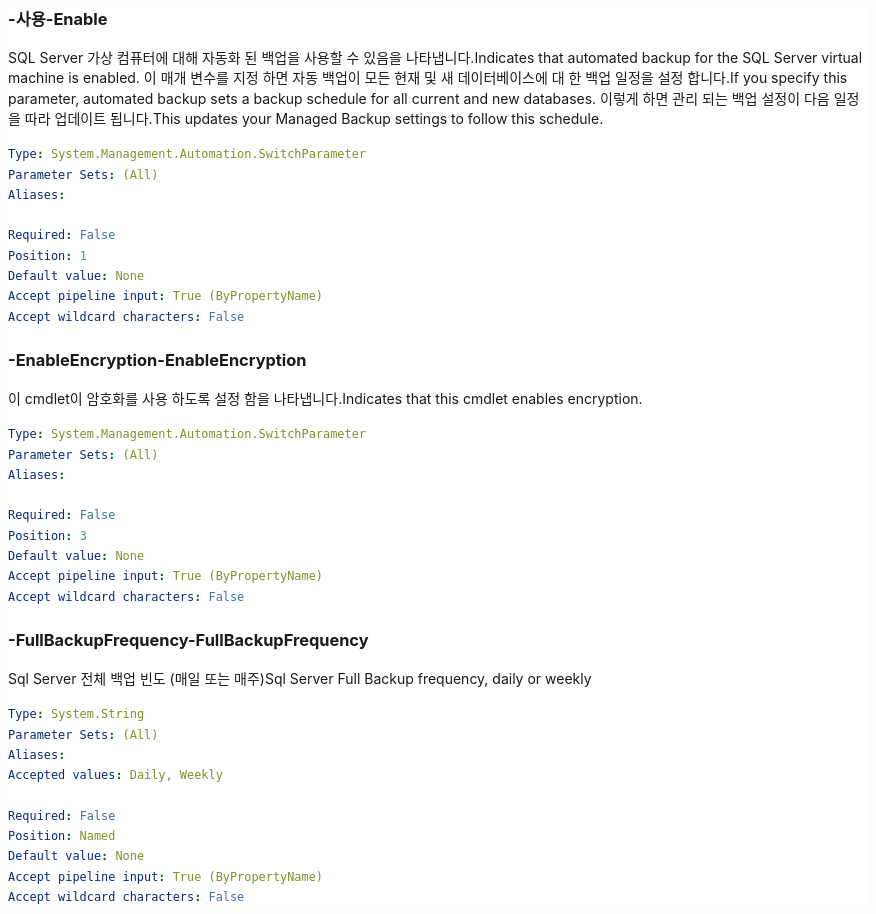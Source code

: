 ### <span data-ttu-id="8d624-135">-사용</span><span class="sxs-lookup"><span data-stu-id="8d624-135">-Enable</span></span>
<span data-ttu-id="8d624-136">SQL Server 가상 컴퓨터에 대해 자동화 된 백업을 사용할 수 있음을 나타냅니다.</span><span class="sxs-lookup"><span data-stu-id="8d624-136">Indicates that automated backup for the SQL Server virtual machine is enabled.</span></span>
<span data-ttu-id="8d624-137">이 매개 변수를 지정 하면 자동 백업이 모든 현재 및 새 데이터베이스에 대 한 백업 일정을 설정 합니다.</span><span class="sxs-lookup"><span data-stu-id="8d624-137">If you specify this parameter, automated backup sets a backup schedule for all current and new databases.</span></span>
<span data-ttu-id="8d624-138">이렇게 하면 관리 되는 백업 설정이 다음 일정을 따라 업데이트 됩니다.</span><span class="sxs-lookup"><span data-stu-id="8d624-138">This updates your Managed Backup settings to follow this schedule.</span></span>

```yaml
Type: System.Management.Automation.SwitchParameter
Parameter Sets: (All)
Aliases:

Required: False
Position: 1
Default value: None
Accept pipeline input: True (ByPropertyName)
Accept wildcard characters: False
```

### <span data-ttu-id="8d624-139">-EnableEncryption</span><span class="sxs-lookup"><span data-stu-id="8d624-139">-EnableEncryption</span></span>
<span data-ttu-id="8d624-140">이 cmdlet이 암호화를 사용 하도록 설정 함을 나타냅니다.</span><span class="sxs-lookup"><span data-stu-id="8d624-140">Indicates that this cmdlet enables encryption.</span></span>

```yaml
Type: System.Management.Automation.SwitchParameter
Parameter Sets: (All)
Aliases:

Required: False
Position: 3
Default value: None
Accept pipeline input: True (ByPropertyName)
Accept wildcard characters: False
```

### <span data-ttu-id="8d624-141">-FullBackupFrequency</span><span class="sxs-lookup"><span data-stu-id="8d624-141">-FullBackupFrequency</span></span>
<span data-ttu-id="8d624-142">Sql Server 전체 백업 빈도 (매일 또는 매주)</span><span class="sxs-lookup"><span data-stu-id="8d624-142">Sql Server Full Backup frequency, daily or weekly</span></span>

```yaml
Type: System.String
Parameter Sets: (All)
Aliases:
Accepted values: Daily, Weekly

Required: False
Position: Named
Default value: None
Accept pipeline input: True (ByPropertyName)
Accept wildcard characters: False
```
